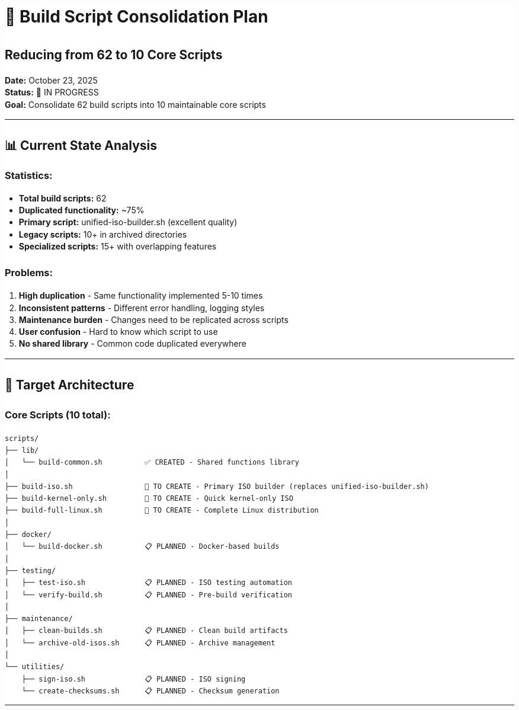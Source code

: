 # 🔄 Build Script Consolidation Plan

## Reducing from 62 to 10 Core Scripts

**Date:** October 23, 2025  
**Status:** 🚧 IN PROGRESS  
**Goal:** Consolidate 62 build scripts into 10 maintainable core scripts

---

## 📊 Current State Analysis

### Statistics:

-   **Total build scripts:** 62
-   **Duplicated functionality:** ~75%
-   **Primary script:** unified-iso-builder.sh (excellent quality)
-   **Legacy scripts:** 10+ in archived directories
-   **Specialized scripts:** 15+ with overlapping features

### Problems:

1. **High duplication** - Same functionality implemented 5-10 times
2. **Inconsistent patterns** - Different error handling, logging styles
3. **Maintenance burden** - Changes need to be replicated across scripts
4. **User confusion** - Hard to know which script to use
5. **No shared library** - Common code duplicated everywhere

---

## 🎯 Target Architecture

### Core Scripts (10 total):

```
scripts/
├── lib/
│   └── build-common.sh          ✅ CREATED - Shared functions library
│
├── build-iso.sh                 🔄 TO CREATE - Primary ISO builder (replaces unified-iso-builder.sh)
├── build-kernel-only.sh         🔄 TO CREATE - Quick kernel-only ISO
├── build-full-linux.sh          🔄 TO CREATE - Complete Linux distribution
│
├── docker/
│   └── build-docker.sh          📋 PLANNED - Docker-based builds
│
├── testing/
│   ├── test-iso.sh              📋 PLANNED - ISO testing automation
│   └── verify-build.sh          📋 PLANNED - Pre-build verification
│
├── maintenance/
│   ├── clean-builds.sh          📋 PLANNED - Clean build artifacts
│   └── archive-old-isos.sh      📋 PLANNED - Archive management
│
└── utilities/
    ├── sign-iso.sh              📋 PLANNED - ISO signing
    └── create-checksums.sh      📋 PLANNED - Checksum generation
```

---